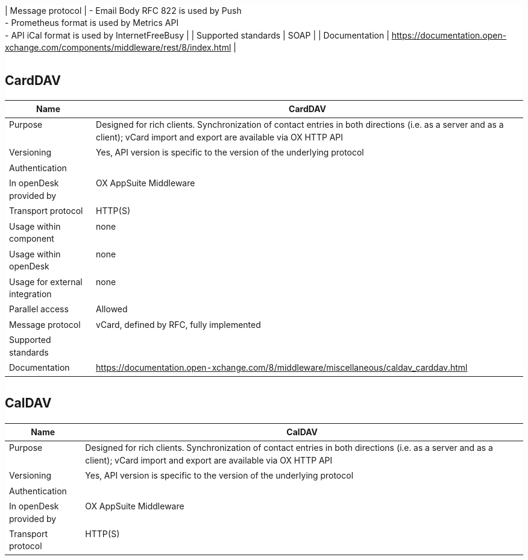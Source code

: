 | Message protocol               | - Email Body RFC 822 is used by Push<br>- Prometheus format is used by Metrics API<br>- API iCal format is used by InternetFreeBusy                                                                                                                                                                                                                                                                                                                                                                 |
| Supported standards            | SOAP                                                                                                                                                                                                                                                                                                                                                                                                                                                                                                |
| Documentation                  | https://documentation.open-xchange.com/components/middleware/rest/8/index.html                                                                                                                                                                                                                                                                                                                                                                                                                      |
## CardDAV

| Name                           | CardDAV                                                                                                                                                                 |
| ------------------------------ | -------------------------------------------------------------------------------------------------------------------------------------------------------------------------- |
| Purpose                        | Designed for rich clients. Synchronization of contact entries in both directions (i.e. as a server and as a client); vCard import and export are available via OX HTTP API |
| Versioning                     | Yes, API version is specific to the version of the underlying protocol                                                                                                     |
| Authentication                 |                                                                                                                                                                            |
| In openDesk provided by        | OX AppSuite Middleware                                                                                                                                                     |
| Transport protocol             | HTTP(S)                                                                                                                                                                    |
| Usage within component         | none                                                                                                                                                                       |
| Usage within openDesk          | none                                                                                                                                                                       |
| Usage for external integration | none                                                                                                                                                                       |
| Parallel access                | Allowed                                                                                                                                                                    |
| Message protocol               | vCard, defined by RFC, fully implemented                                                                                                                                   |
| Supported standards            |                                                                                                                                                                            |
| Documentation                  | https://documentation.open-xchange.com/8/middleware/miscellaneous/caldav_carddav.html                                                                                      |

## CalDAV

| Name                           | CalDAV                                                                                                                                                                  |
| ------------------------------ | -------------------------------------------------------------------------------------------------------------------------------------------------------------------------- |
| Purpose                        | Designed for rich clients. Synchronization of contact entries in both directions (i.e. as a server and as a client); vCard import and export are available via OX HTTP API |
| Versioning                     | Yes, API version is specific to the version of the underlying protocol                                                                                                     |
| Authentication                 |                                                                                                                                                                            |
| In openDesk provided by        | OX AppSuite Middleware                                                                                                                                                     |
| Transport protocol             | HTTP(S)                                                                                                                                                                    |